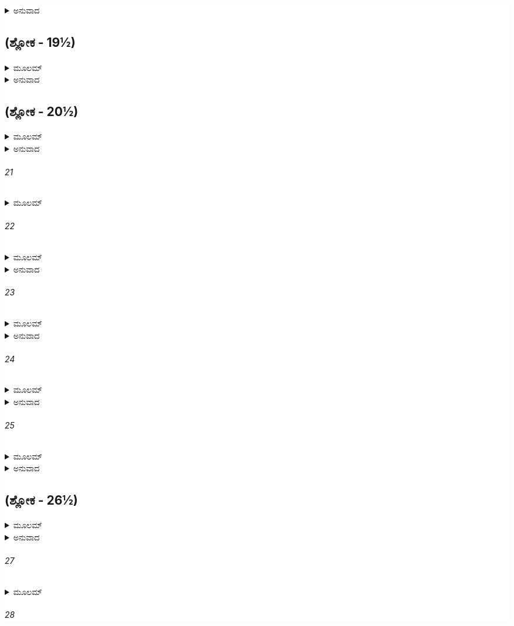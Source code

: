 <details><summary>ಅನುವಾದ</summary></details>

## (ಶ್ಲೋಕ - 19½)


<details><summary>ಮೂಲಮ್</summary></details>

<details><summary>ಅನುವಾದ</summary></details>

## (ಶ್ಲೋಕ - 20½)


<details><summary>ಮೂಲಮ್</summary></details>

<details><summary>ಅನುವಾದ</summary></details>

###### 21


<details><summary>ಮೂಲಮ್</summary></details>

###### 22


<details><summary>ಮೂಲಮ್</summary></details>

<details><summary>ಅನುವಾದ</summary></details>

###### 23


<details><summary>ಮೂಲಮ್</summary></details>

<details><summary>ಅನುವಾದ</summary></details>

###### 24


<details><summary>ಮೂಲಮ್</summary></details>

<details><summary>ಅನುವಾದ</summary></details>

###### 25


<details><summary>ಮೂಲಮ್</summary></details>

<details><summary>ಅನುವಾದ</summary></details>

## (ಶ್ಲೋಕ - 26½)


<details><summary>ಮೂಲಮ್</summary></details>

<details><summary>ಅನುವಾದ</summary></details>

###### 27


<details><summary>ಮೂಲಮ್</summary></details>

###### 28

